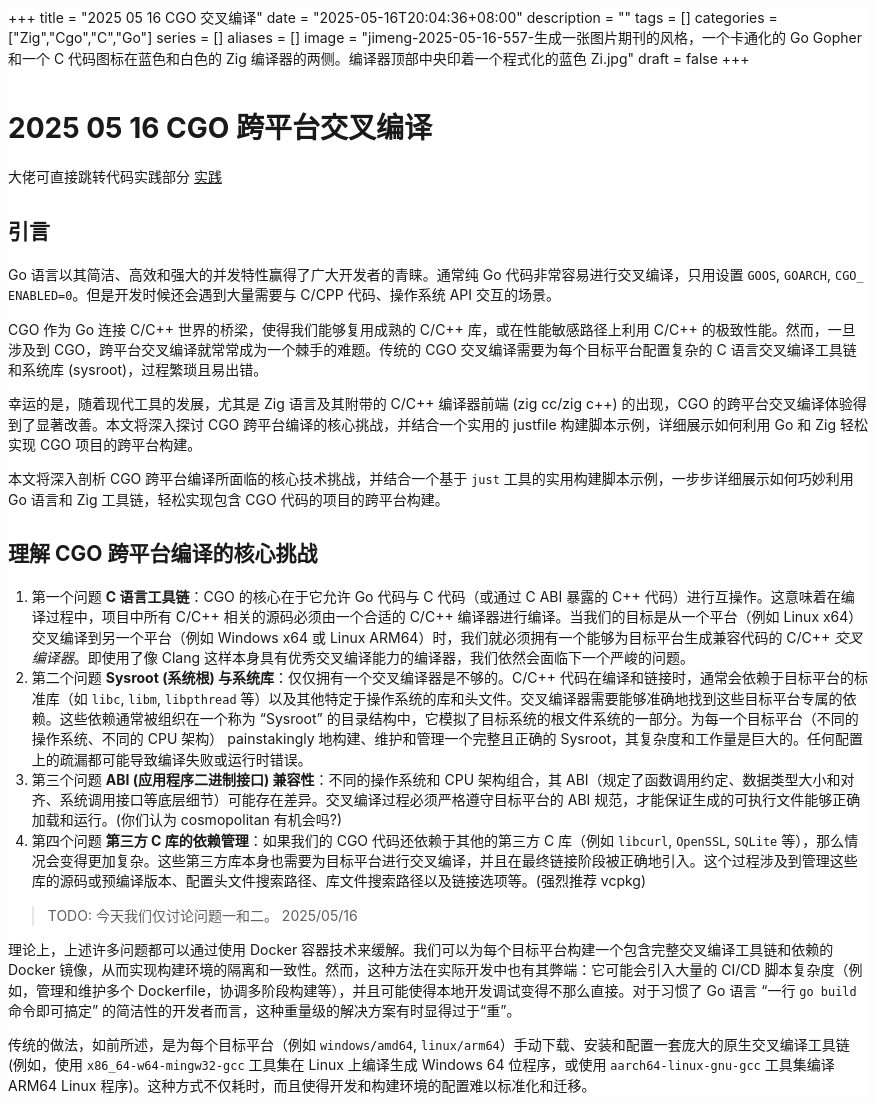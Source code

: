 +++
title = "2025 05 16 CGO 交叉编译"
date = "2025-05-16T20:04:36+08:00"
description = ""
tags = []
categories = ["Zig","Cgo","C","Go"]
series = []
aliases = []
image = "jimeng-2025-05-16-557-生成一张图片期刊的风格，一个卡通化的 Go Gopher 和一个 C 代码图标在蓝色和白色的 Zig 编译器的两侧。编译器顶部中央印着一个程式化的蓝色 Zi.jpg"
draft = false
+++

# 2025 05 16 CGO 跨平台交叉编译

大佬可直接跳转代码实践部分 [实践](#实践案例)

## 引言

Go 语言以其简洁、高效和强大的并发特性赢得了广大开发者的青睐。通常纯 Go 代码非常容易进行交叉编译，只用设置 `GOOS`, `GOARCH`, `CGO_ENABLED=0`。但是开发时候还会遇到大量需要与 C/CPP 代码、操作系统 API 交互的场景。

CGO 作为 Go 连接 C/C++ 世界的桥梁，使得我们能够复用成熟的 C/C++ 库，或在性能敏感路径上利用 C/C++ 的极致性能。然而，一旦涉及到 CGO，跨平台交叉编译就常常成为一个棘手的难题。传统的 CGO 交叉编译需要为每个目标平台配置复杂的 C 语言交叉编译工具链和系统库 (sysroot)，过程繁琐且易出错。

幸运的是，随着现代工具的发展，尤其是 Zig 语言及其附带的 C/C++ 编译器前端 (zig cc/zig c++) 的出现，CGO 的跨平台交叉编译体验得到了显著改善。本文将深入探讨 CGO 跨平台编译的核心挑战，并结合一个实用的 justfile 构建脚本示例，详细展示如何利用 Go 和 Zig 轻松实现 CGO 项目的跨平台构建。

本文将深入剖析 CGO 跨平台编译所面临的核心技术挑战，并结合一个基于 `just` 工具的实用构建脚本示例，一步步详细展示如何巧妙利用 Go 语言和 Zig 工具链，轻松实现包含 CGO 代码的项目的跨平台构建。

## 理解 CGO 跨平台编译的核心挑战

1. 第一个问题 **C 语言工具链**：CGO 的核心在于它允许 Go 代码与 C 代码（或通过 C ABI 暴露的 C++ 代码）进行互操作。这意味着在编译过程中，项目中所有 C/C++ 相关的源码必须由一个合适的 C/C++ 编译器进行编译。当我们的目标是从一个平台（例如 Linux x64）交叉编译到另一个平台（例如 Windows x64 或 Linux ARM64）时，我们就必须拥有一个能够为目标平台生成兼容代码的 C/C++ _交叉编译器_。即使用了像 Clang 这样本身具有优秀交叉编译能力的编译器，我们依然会面临下一个严峻的问题。
2. 第二个问题 **Sysroot (系统根) 与系统库**：仅仅拥有一个交叉编译器是不够的。C/C++ 代码在编译和链接时，通常会依赖于目标平台的标准库（如 `libc`, `libm`, `libpthread` 等）以及其他特定于操作系统的库和头文件。交叉编译器需要能够准确地找到这些目标平台专属的依赖。这些依赖通常被组织在一个称为 “Sysroot” 的目录结构中，它模拟了目标系统的根文件系统的一部分。为每一个目标平台（不同的操作系统、不同的 CPU 架构） painstakingly 地构建、维护和管理一个完整且正确的 Sysroot，其复杂度和工作量是巨大的。任何配置上的疏漏都可能导致编译失败或运行时错误。
3. 第三个问题 **ABI (应用程序二进制接口) 兼容性**：不同的操作系统和 CPU 架构组合，其 ABI（规定了函数调用约定、数据类型大小和对齐、系统调用接口等底层细节）可能存在差异。交叉编译过程必须严格遵守目标平台的 ABI 规范，才能保证生成的可执行文件能够正确加载和运行。(你们认为 cosmopolitan 有机会吗?)
4. 第四个问题 **第三方 C 库的依赖管理**：如果我们的 CGO 代码还依赖于其他的第三方 C 库（例如 `libcurl`, `OpenSSL`, `SQLite` 等），那么情况会变得更加复杂。这些第三方库本身也需要为目标平台进行交叉编译，并且在最终链接阶段被正确地引入。这个过程涉及到管理这些库的源码或预编译版本、配置头文件搜索路径、库文件搜索路径以及链接选项等。(强烈推荐 vcpkg)

> TODO: 今天我们仅讨论问题一和二。 2025/05/16

理论上，上述许多问题都可以通过使用 Docker 容器技术来缓解。我们可以为每个目标平台构建一个包含完整交叉编译工具链和依赖的 Docker 镜像，从而实现构建环境的隔离和一致性。然而，这种方法在实际开发中也有其弊端：它可能会引入大量的 CI/CD 脚本复杂度（例如，管理和维护多个 Dockerfile，协调多阶段构建等），并且可能使得本地开发调试变得不那么直接。对于习惯了 Go 语言 “一行 `go build` 命令即可搞定” 的简洁性的开发者而言，这种重量级的解决方案有时显得过于“重”。

传统的做法，如前所述，是为每个目标平台（例如 `windows/amd64`, `linux/arm64`）手动下载、安装和配置一套庞大的原生交叉编译工具链 (例如，使用 `x86_64-w64-mingw32-gcc` 工具集在 Linux 上编译生成 Windows 64 位程序，或使用 `aarch64-linux-gnu-gcc` 工具集编译 ARM64 Linux 程序)。这种方式不仅耗时，而且使得开发和构建环境的配置难以标准化和迁移。
